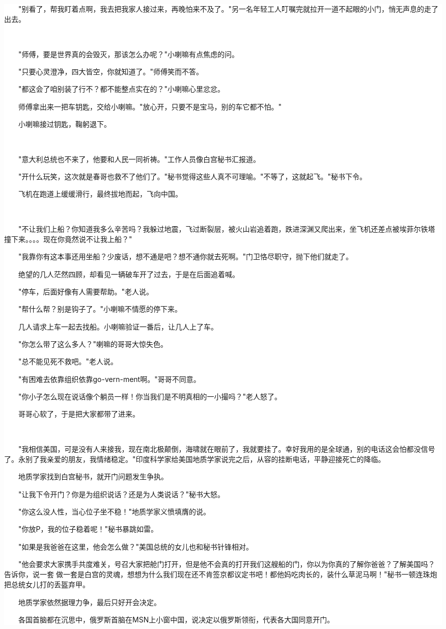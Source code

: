 　　"别看了，帮我盯着点啊，我去把我家人接过来，再晚怕来不及了。"另一名年轻工人叮嘱完就拉开一道不起眼的小门，悄无声息的走了出去。   
  
　　   
  
　　"师傅，要是世界真的会毁灭，那该怎么办呢？"小喇嘛有点焦虑的问。   
  
　　"只要心灵澄净，四大皆空，你就知道了。"师傅笑而不答。   
  
　　"都这会了咱别装了行不？都不能整点实在的？"小喇嘛心里忿忿。   
  
　　师傅拿出来一把车钥匙，交给小喇嘛。"放心开，只要不是宝马，别的车它都不怕。"   
  
　　小喇嘛接过钥匙，鞠躬退下。   
  
　　   
  
　　"意大利总统也不来了，他要和人民一同祈祷。"工作人员像白宫秘书汇报道。   
  
　　"开什么玩笑，这次就是春哥也救不了他们了。"秘书觉得这些人真不可理喻。"不等了，这就起飞。"秘书下令。   
  
　　飞机在跑道上缓缓滑行，最终拔地而起，飞向中国。   
  
　　   
  
　　"不让我们上船？你知道我多么辛苦吗？我躲过地震，飞过断裂层，被火山岩追着跑，跌进深渊又爬出来，坐飞机还差点被埃菲尔铁塔撞下来。。。。现在你竟然说不让我上船？"   
  
　　"我靠你有这本事还用坐船？少废话，想不通是吧？想不通你就去死啊。"门卫恪尽职守，抛下他们就走了。   
  
　　绝望的几人茫然四顾，却看见一辆破车开了过去，于是在后面追着喊。   
  
　　"停车，后面好像有人需要帮助。"老人说。   
  
　　"帮什么帮？别是钩子了。"小喇嘛不情愿的停下来。   
  
　　几人请求上车一起去找船。小喇嘛验证一番后，让几人上了车。   
  
　　"你怎么带了这么多人？"喇嘛的哥哥大惊失色。   
  
　　"总不能见死不救吧。"老人说。   
  
　　"有困难去依靠组织依靠go-vern-ment啊。"哥哥不同意。   
  
　　"你小子怎么现在说话像个躺员一样！你当我们是不明真相的一小撮吗？"老人怒了。   
  
　　哥哥心软了，于是把大家都带了进来。   
  
　　   
  
　　"我相信美国，可是没有人来接我，现在南北极颠倒，海啸就在眼前了，我就要挂了。幸好我用的是全球通，别的电话这会怕都没信号了。永别了我亲爱的朋友，我情绪稳定。"印度科学家给美国地质学家说完之后，从容的挂断电话，平静迎接死亡的降临。   
  
　　地质学家找到白宫秘书，就开门问题发生争执。   
  
　　"让我下令开门？你是为组织说话？还是为人类说话？"秘书大怒。   
  
　　"你这么没人性，当心位子坐不稳！"地质学家义愤填膺的说。   
  
　　"你放P，我的位子稳着呢！"秘书暴跳如雷。   
  
　　"如果是我爸爸在这里，他会怎么做？"美国总统的女儿也和秘书针锋相对。   
  
　　"他会要求大家携手共度难关，号召大家把舱门打开，但是他不会真的打开我们这艘船的门，你以为你真的了解你爸爸？了解美国吗？告诉你，说一套 做一套是白宫的灵魂，想想为什么我们现在还不肯签京都议定书吧！都他妈吃肉长的，装什么草泥马啊！"秘书一顿连珠炮把总统女儿打的丢盔弃甲。   
  
　　地质学家依然据理力争，最后只好开会决定。   
  
　　各国首脑都在沉思中，俄罗斯首脑在MSN上小窗中国，说决定以俄罗斯领衔，代表各大国同意开门。   
  